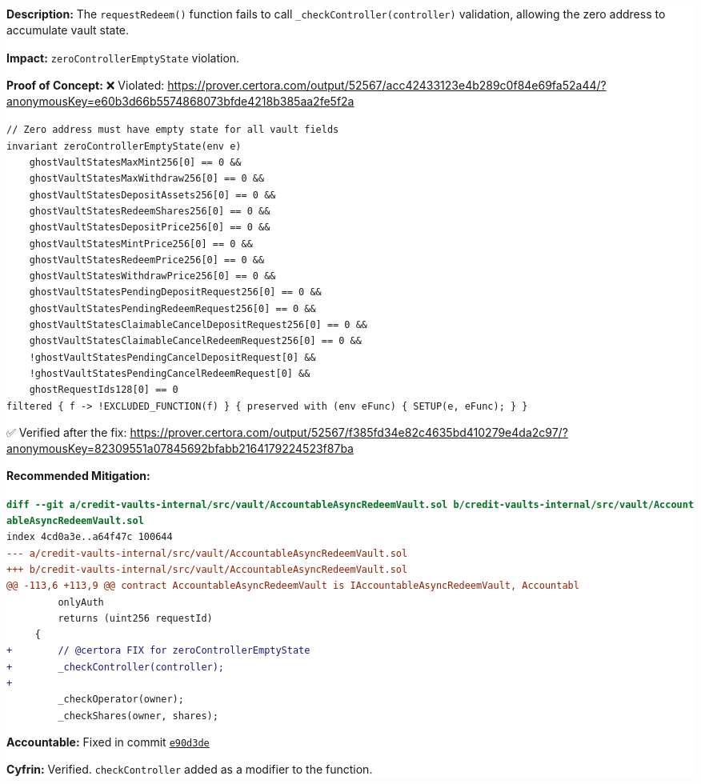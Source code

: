 **Description:** The `requestRedeem()` function fails to call `_checkController(controller)` validation, allowing the zero address to accumulate vault state.

**Impact:** `zeroControllerEmptyState` violation.

**Proof of Concept:** ❌ Violated: https://prover.certora.com/output/52567/acc42433123e4b289c0f84e69fa52a44/?anonymousKey=e60b3d66b5574868073bfde4218b385aa2fe5f2a

```solidity
// Zero address must have empty state for all vault fields
invariant zeroControllerEmptyState(env e)
    ghostVaultStatesMaxMint256[0] == 0 &&
    ghostVaultStatesMaxWithdraw256[0] == 0 &&
    ghostVaultStatesDepositAssets256[0] == 0 &&
    ghostVaultStatesRedeemShares256[0] == 0 &&
    ghostVaultStatesDepositPrice256[0] == 0 &&
    ghostVaultStatesMintPrice256[0] == 0 &&
    ghostVaultStatesRedeemPrice256[0] == 0 &&
    ghostVaultStatesWithdrawPrice256[0] == 0 &&
    ghostVaultStatesPendingDepositRequest256[0] == 0 &&
    ghostVaultStatesPendingRedeemRequest256[0] == 0 &&
    ghostVaultStatesClaimableCancelDepositRequest256[0] == 0 &&
    ghostVaultStatesClaimableCancelRedeemRequest256[0] == 0 &&
    !ghostVaultStatesPendingCancelDepositRequest[0] &&
    !ghostVaultStatesPendingCancelRedeemRequest[0] &&
    ghostRequestIds128[0] == 0
filtered { f -> !EXCLUDED_FUNCTION(f) } { preserved with (env eFunc) { SETUP(e, eFunc); } }
```

✅ Verified after the fix: https://prover.certora.com/output/52567/f385fd34e82c4635bd410279e4da2c97/?anonymousKey=82309551a07845692bfabb2164179224523f87ba

**Recommended Mitigation:**
```diff
diff --git a/credit-vaults-internal/src/vault/AccountableAsyncRedeemVault.sol b/credit-vaults-internal/src/vault/AccountableAsyncRedeemVault.sol
index 4cd0a3e..a64f47c 100644
--- a/credit-vaults-internal/src/vault/AccountableAsyncRedeemVault.sol
+++ b/credit-vaults-internal/src/vault/AccountableAsyncRedeemVault.sol
@@ -113,6 +113,9 @@ contract AccountableAsyncRedeemVault is IAccountableAsyncRedeemVault, Accountabl
         onlyAuth
         returns (uint256 requestId)
     {
+        // @certora FIX for zeroControllerEmptyState
+        _checkController(controller);
+
         _checkOperator(owner);
         _checkShares(owner, shares);
```

**Accountable:** Fixed in commit [`e90d3de`](https://github.com/Accountable-Protocol/credit-vaults-internal/commit/e90d3de5c133c73f0e783d552bb4e256400a547c)

**Cyfrin:** Verified. `checkController` added as a modifier to the function.
